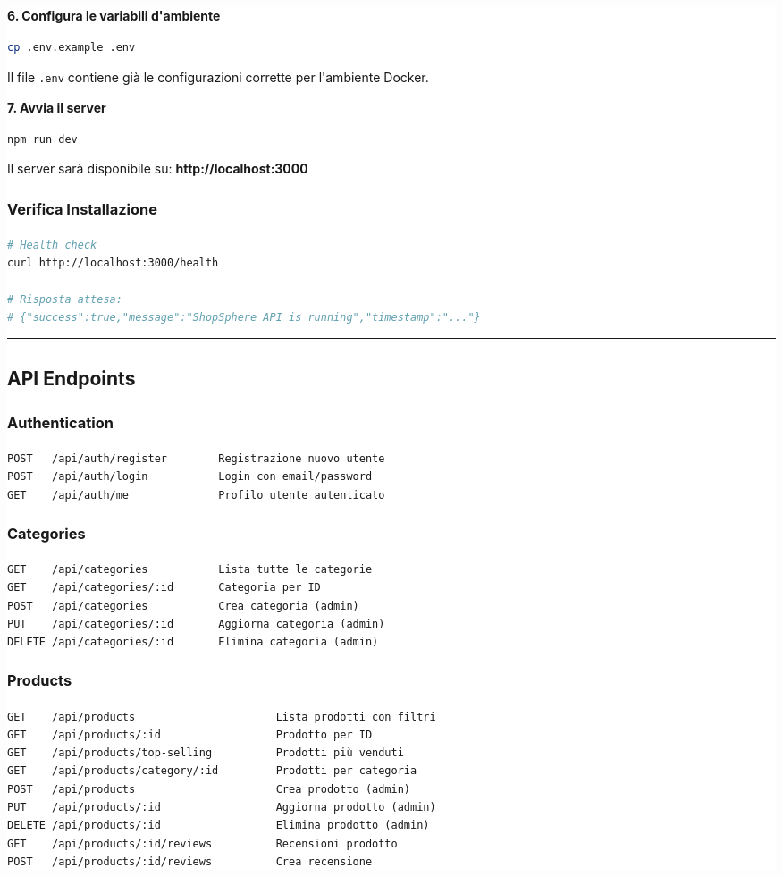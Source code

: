 **6. Configura le variabili d'ambiente**

```bash
cp .env.example .env
```

Il file `.env` contiene già le configurazioni corrette per l'ambiente Docker.

**7. Avvia il server**

```bash
npm run dev
```

Il server sarà disponibile su: **http://localhost:3000**

### Verifica Installazione

```bash
# Health check
curl http://localhost:3000/health

# Risposta attesa:
# {"success":true,"message":"ShopSphere API is running","timestamp":"..."}
```

---

## API Endpoints

### Authentication

```
POST   /api/auth/register        Registrazione nuovo utente
POST   /api/auth/login           Login con email/password
GET    /api/auth/me              Profilo utente autenticato
```

### Categories

```
GET    /api/categories           Lista tutte le categorie
GET    /api/categories/:id       Categoria per ID
POST   /api/categories           Crea categoria (admin)
PUT    /api/categories/:id       Aggiorna categoria (admin)
DELETE /api/categories/:id       Elimina categoria (admin)
```

### Products

```
GET    /api/products                      Lista prodotti con filtri
GET    /api/products/:id                  Prodotto per ID
GET    /api/products/top-selling          Prodotti più venduti
GET    /api/products/category/:id         Prodotti per categoria
POST   /api/products                      Crea prodotto (admin)
PUT    /api/products/:id                  Aggiorna prodotto (admin)
DELETE /api/products/:id                  Elimina prodotto (admin)
GET    /api/products/:id/reviews          Recensioni prodotto
POST   /api/products/:id/reviews          Crea recensione
```
